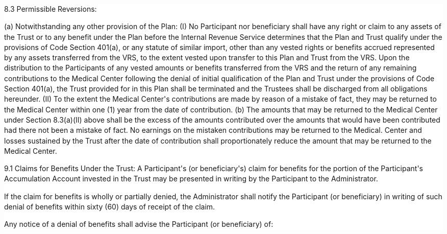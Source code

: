 8.3 Permissible Reversions:

(a) Notwithstanding any other provision of the Plan: (I) No Participant nor beneficiary shall have any right or claim to any assets of the Trust or to any benefit under the Plan before the Internal Revenue Service determines that the Plan and Trust qualify under the provisions of Code Section 401(a), or any statute of similar import, other than any vested rights or benefits accrued represented by any assets transferred from the VRS, to the extent vested upon transfer to this Plan and Trust from the VRS. Upon the distribution to the Participants of any vested amounts or benefits transferred from the VRS and the return of any remaining contributions to the Medical Center following the denial of initial qualification of the Plan and Trust under the provisions of Code Section 401(a), the Trust provided for in this Plan shall be terminated and the Trustees shall be discharged from all obligations hereunder. (II) To the extent the Medical Center's contributions are made by reason of a mistake of fact, they may be returned to the Medical Center within one (1) year from the date of contribution. (b) The amounts that may be returned to the Medical Center under Section 8.3(a)(II) above shall be the excess of the amounts contributed over the amounts that would have been contributed had there not been a mistake of fact. No earnings on the mistaken contributions may be returned to the Medical. Center and losses sustained by the Trust after the date of contribution shall proportionately reduce the amount that may be returned to the Medical Center.

9.1 Claims for Benefits Under the Trust: A Participant's (or beneficiary's) claim for benefits for the portion of the Participant's Accumulation Account invested in the Trust may be presented in writing by the Participant to the Administrator.

If the claim for benefits is wholly or partially denied, the Administrator shall notify the Participant (or beneficiary) in writing of such denial of benefits within sixty (60) days of receipt of the claim.

Any notice of a denial of benefits shall advise the Participant (or beneficiary) of:

